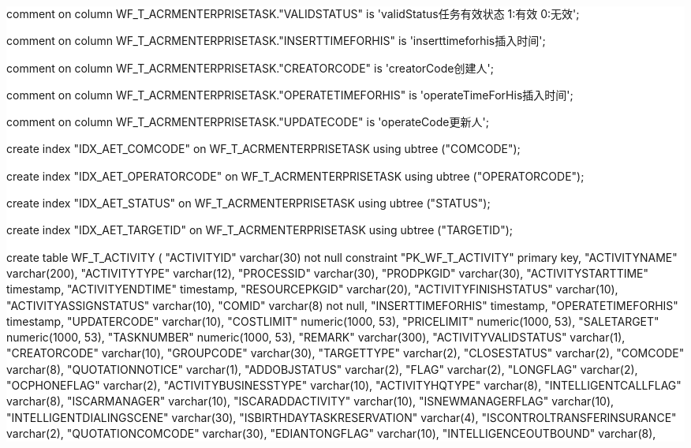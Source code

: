 comment on column WF_T_ACRMENTERPRISETASK."VALIDSTATUS" is 'validStatus任务有效状态 1:有效 0:无效';

comment on column WF_T_ACRMENTERPRISETASK."INSERTTIMEFORHIS" is 'inserttimeforhis插入时间';

comment on column WF_T_ACRMENTERPRISETASK."CREATORCODE" is 'creatorCode创建人';

comment on column WF_T_ACRMENTERPRISETASK."OPERATETIMEFORHIS" is 'operateTimeForHis插入时间';

comment on column WF_T_ACRMENTERPRISETASK."UPDATECODE" is 'operateCode更新人';


create index "IDX_AET_COMCODE"
    on WF_T_ACRMENTERPRISETASK using ubtree ("COMCODE");

create index "IDX_AET_OPERATORCODE"
    on WF_T_ACRMENTERPRISETASK using ubtree ("OPERATORCODE");

create index "IDX_AET_STATUS"
    on WF_T_ACRMENTERPRISETASK using ubtree ("STATUS");

create index "IDX_AET_TARGETID"
    on WF_T_ACRMENTERPRISETASK using ubtree ("TARGETID");

create table WF_T_ACTIVITY
(
    "ACTIVITYID"                 varchar(30) not null constraint "PK_WF_T_ACTIVITY"
            primary key,
    "ACTIVITYNAME"               varchar(200),
    "ACTIVITYTYPE"               varchar(12),
    "PROCESSID"                  varchar(30),
    "PRODPKGID"                  varchar(30),
    "ACTIVITYSTARTTIME"          timestamp,
    "ACTIVITYENDTIME"            timestamp,
    "RESOURCEPKGID"              varchar(20),
    "ACTIVITYFINISHSTATUS"       varchar(10),
    "ACTIVITYASSIGNSTATUS"       varchar(10),
    "COMID"                      varchar(8)  not null,
    "INSERTTIMEFORHIS"           timestamp,
    "OPERATETIMEFORHIS"          timestamp,
    "UPDATERCODE"                varchar(10),
    "COSTLIMIT"                  numeric(1000, 53),
    "PRICELIMIT"                 numeric(1000, 53),
    "SALETARGET"                 numeric(1000, 53),
    "TASKNUMBER"                 numeric(1000, 53),
    "REMARK"                     varchar(300),
    "ACTIVITYVALIDSTATUS"        varchar(1),
    "CREATORCODE"                varchar(10),
    "GROUPCODE"                  varchar(30),
    "TARGETTYPE"                 varchar(2),
    "CLOSESTATUS"                varchar(2),
    "COMCODE"                    varchar(8),
    "QUOTATIONNOTICE"            varchar(1),
    "ADDOBJSTATUS"               varchar(2),
    "FLAG"                       varchar(2),
    "LONGFLAG"                   varchar(2),
    "OCPHONEFLAG"                varchar(2),
    "ACTIVITYBUSINESSTYPE"       varchar(10),
    "ACTIVITYHQTYPE"             varchar(8),
    "INTELLIGENTCALLFLAG"        varchar(8),
    "ISCARMANAGER"               varchar(10),
    "ISCARADDACTIVITY"           varchar(10),
    "ISNEWMANAGERFLAG"           varchar(10),
    "INTELLIGENTDIALINGSCENE"    varchar(30),
    "ISBIRTHDAYTASKRESERVATION"  varchar(4),
    "ISCONTROLTRANSFERINSURANCE" varchar(2),
    "QUOTATIONCOMCODE"           varchar(30),
    "EDIANTONGFLAG"              varchar(10),
    "INTELLIGENCEOUTBOUND"       varchar(8),